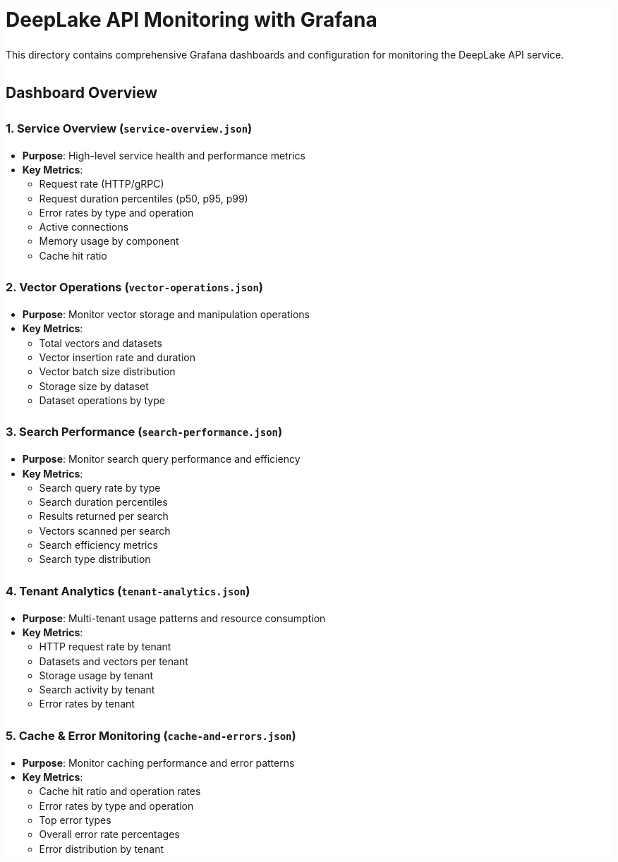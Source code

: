 # DeepLake API Monitoring with Grafana

This directory contains comprehensive Grafana dashboards and configuration for monitoring the DeepLake API service.

## Dashboard Overview

### 1. Service Overview (`service-overview.json`)
- **Purpose**: High-level service health and performance metrics
- **Key Metrics**:
  - Request rate (HTTP/gRPC)
  - Request duration percentiles (p50, p95, p99)
  - Error rates by type and operation
  - Active connections
  - Memory usage by component
  - Cache hit ratio

### 2. Vector Operations (`vector-operations.json`)
- **Purpose**: Monitor vector storage and manipulation operations
- **Key Metrics**:
  - Total vectors and datasets
  - Vector insertion rate and duration
  - Vector batch size distribution
  - Storage size by dataset
  - Dataset operations by type

### 3. Search Performance (`search-performance.json`)
- **Purpose**: Monitor search query performance and efficiency
- **Key Metrics**:
  - Search query rate by type
  - Search duration percentiles
  - Results returned per search
  - Vectors scanned per search
  - Search efficiency metrics
  - Search type distribution

### 4. Tenant Analytics (`tenant-analytics.json`)
- **Purpose**: Multi-tenant usage patterns and resource consumption
- **Key Metrics**:
  - HTTP request rate by tenant
  - Datasets and vectors per tenant
  - Storage usage by tenant
  - Search activity by tenant
  - Error rates by tenant

### 5. Cache & Error Monitoring (`cache-and-errors.json`)
- **Purpose**: Monitor caching performance and error patterns
- **Key Metrics**:
  - Cache hit ratio and operation rates
  - Error rates by type and operation
  - Top error types
  - Overall error rate percentages
  - Error distribution by tenant
